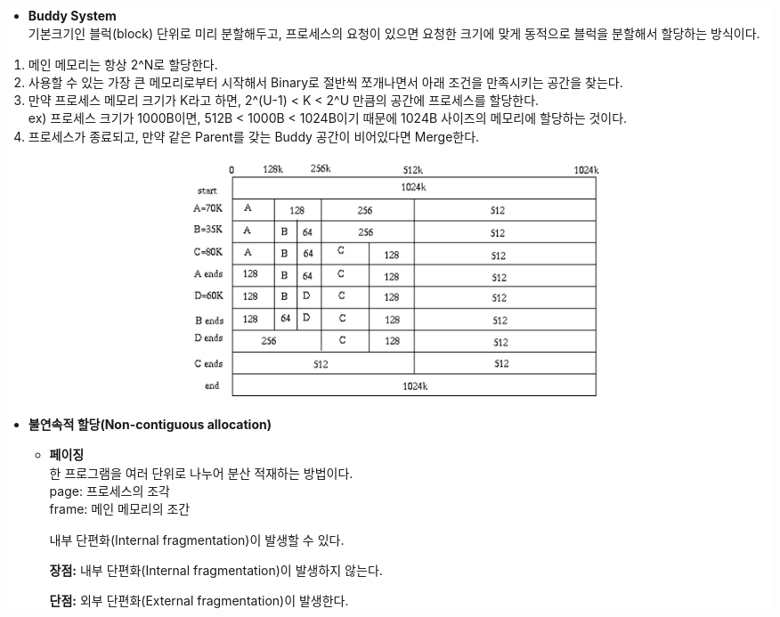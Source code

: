 
- **Buddy System**<br>
  기본크기인 블럭(block) 단위로 미리 분할해두고, 프로세스의 요청이 있으면 요청한 크기에 맞게 동적으로 블럭을 분할해서 할당하는 방식이다.

1. 메인 메모리는 항상 2^N로 할당한다.
2. 사용할 수 있는 가장 큰 메모리로부터 시작해서 Binary로 절반씩 쪼개나면서 아래 조건을 만족시키는 공간을 찾는다.
3. 만약 프로세스 메모리 크기가 K라고 하면, 2^(U-1) < K < 2^U 만큼의 공간에 프로세스를 할당한다.<br> ex) 프로세스 크기가 1000B이면, 512B < 1000B < 1024B이기 때문에 1024B 사이즈의 메모리에 할당하는 것이다.
4. 프로세스가 종료되고, 만약 같은 Parent를 갖는 Buddy 공간이 비어있다면 Merge한다.
<p align="center"><img src='.\images\buddy-system.png' align="center" width=500><p>

- **불연속적 할당(Non-contiguous allocation)**<br>

  - **페이징**<br>
    한 프로그램을 여러 단위로 나누어 분산 적재하는 방법이다.<br>
    page: 프로세스의 조각<br>
    frame: 메인 메모리의 조간

    내부 단편화(Internal fragmentation)이 발생할 수 있다.

    **장점:** 내부 단편화(Internal fragmentation)이 발생하지 않는다.<br>

    **단점:** 외부 단편화(External fragmentation)이 발생한다.
